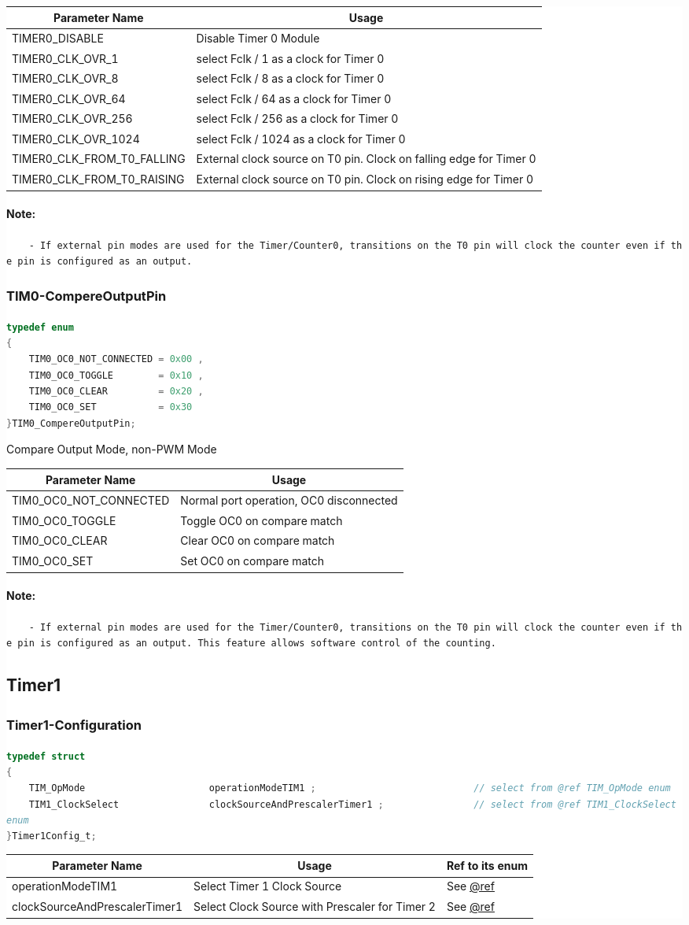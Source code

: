 | Parameter Name | Usage | 
| ------ | ------ |
|TIMER0_DISABLE | Disable Timer 0 Module |
|TIMER0_CLK_OVR_1 | select Fclk / 1 as a clock for Timer 0 | 
|TIMER0_CLK_OVR_8 | select Fclk / 8 as a clock for Timer 0 | 
|TIMER0_CLK_OVR_64 | select Fclk / 64 as a clock for Timer 0 | 
|TIMER0_CLK_OVR_256 | select Fclk / 256 as a clock for Timer 0 | 
|TIMER0_CLK_OVR_1024 | select Fclk / 1024 as a clock for Timer 0 | 
|TIMER0_CLK_FROM_T0_FALLING | External clock source on T0 pin. Clock on falling edge for Timer 0 | 
|TIMER0_CLK_FROM_T0_RAISING | External clock source on T0 pin. Clock on rising edge  for  Timer 0 | 
#### Note: 
        - If external pin modes are used for the Timer/Counter0, transitions on the T0 pin will clock the counter even if the pin is configured as an output. 

### TIM0-CompereOutputPin

```c
typedef enum
{
    TIM0_OC0_NOT_CONNECTED = 0x00 ,
    TIM0_OC0_TOGGLE        = 0x10 ,
    TIM0_OC0_CLEAR         = 0x20 ,
    TIM0_OC0_SET           = 0x30
}TIM0_CompereOutputPin;
```
Compare Output Mode, non-PWM Mode

| Parameter Name | Usage | 
| ------ | ------ |
|TIM0_OC0_NOT_CONNECTED | Normal port operation, OC0 disconnected |
|TIM0_OC0_TOGGLE | Toggle OC0 on compare match |
|TIM0_OC0_CLEAR | Clear OC0 on compare match |
|TIM0_OC0_SET | Set OC0 on compare match |
#### Note: 
        - If external pin modes are used for the Timer/Counter0, transitions on the T0 pin will clock the counter even if the pin is configured as an output. This feature allows software control of the counting.
## Timer1
### Timer1-Configuration 
```c
typedef struct
{
    TIM_OpMode                      operationModeTIM1 ;                            // select from @ref TIM_OpMode enum 
    TIM1_ClockSelect                clockSourceAndPrescalerTimer1 ;                // select from @ref TIM1_ClockSelect enum 
}Timer1Config_t;
```
| Parameter Name | Usage |  Ref to its enum |
| ------ | ------ |  ------ | 
|operationModeTIM1| Select Timer 1 Clock Source |See <a href="#TIM1_ClockSource">@ref</a>  | 
|clockSourceAndPrescalerTimer1  | Select Clock Source with Prescaler for Timer 2 | See <a href="#TIM2_ClockSelect">@ref</a> | 